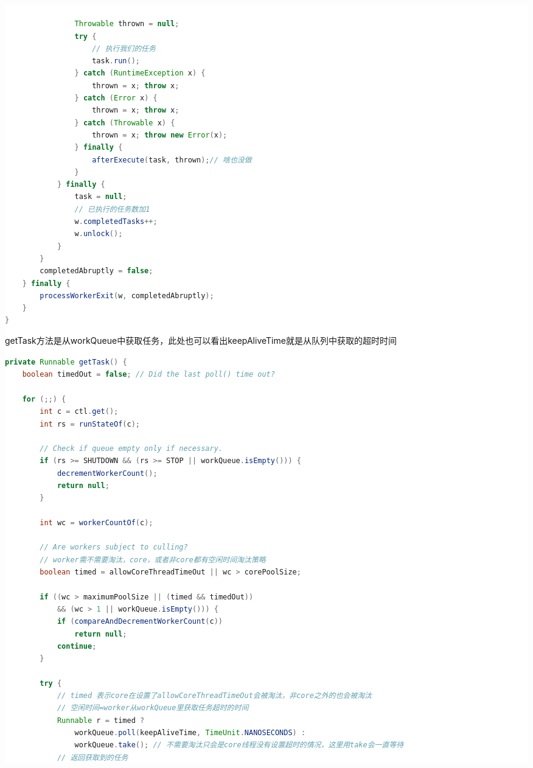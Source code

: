 ```java

                Throwable thrown = null;
                try {
                    // 执行我们的任务
                    task.run();
                } catch (RuntimeException x) {
                    thrown = x; throw x;
                } catch (Error x) {
                    thrown = x; throw x;
                } catch (Throwable x) {
                    thrown = x; throw new Error(x);
                } finally {
                    afterExecute(task, thrown);// 啥也没做
                }
            } finally {
                task = null;
                // 已执行的任务数加1
                w.completedTasks++;
                w.unlock();
            }
        }
        completedAbruptly = false;
    } finally {
        processWorkerExit(w, completedAbruptly);
    }
}
```

getTask方法是从workQueue中获取任务，此处也可以看出keepAliveTime就是从队列中获取的超时时间

```java
private Runnable getTask() {
    boolean timedOut = false; // Did the last poll() time out?

    for (;;) {
        int c = ctl.get();
        int rs = runStateOf(c);

        // Check if queue empty only if necessary.
        if (rs >= SHUTDOWN && (rs >= STOP || workQueue.isEmpty())) {
            decrementWorkerCount();
            return null;
        }

        int wc = workerCountOf(c);

        // Are workers subject to culling?
        // worker需不需要淘汰，core，或者非core都有空闲时间淘汰策略
        boolean timed = allowCoreThreadTimeOut || wc > corePoolSize;

        if ((wc > maximumPoolSize || (timed && timedOut))
            && (wc > 1 || workQueue.isEmpty())) {
            if (compareAndDecrementWorkerCount(c))
                return null;
            continue;
        }

        try {
            // timed 表示core在设置了allowCoreThreadTimeOut会被淘汰，非core之外的也会被淘汰
            // 空闲时间=worker从workQueue里获取任务超时的时间
            Runnable r = timed ?
                workQueue.poll(keepAliveTime, TimeUnit.NANOSECONDS) :
                workQueue.take(); // 不需要淘汰只会是core线程没有设置超时的情况，这里用take会一直等待
            // 返回获取到的任务
```